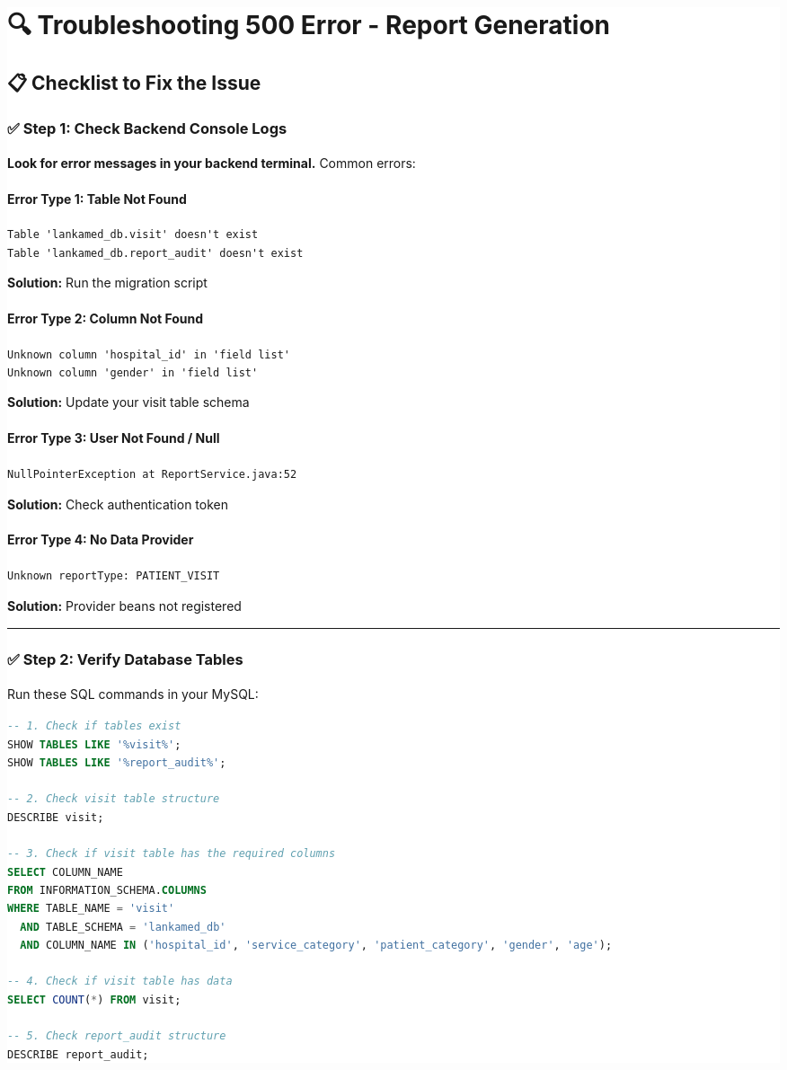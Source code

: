 # 🔍 Troubleshooting 500 Error - Report Generation

## 📋 Checklist to Fix the Issue

### ✅ Step 1: Check Backend Console Logs

**Look for error messages in your backend terminal.** Common errors:

#### Error Type 1: Table Not Found
```
Table 'lankamed_db.visit' doesn't exist
Table 'lankamed_db.report_audit' doesn't exist
```

**Solution:** Run the migration script

#### Error Type 2: Column Not Found
```
Unknown column 'hospital_id' in 'field list'
Unknown column 'gender' in 'field list'
```

**Solution:** Update your visit table schema

#### Error Type 3: User Not Found / Null
```
NullPointerException at ReportService.java:52
```

**Solution:** Check authentication token

#### Error Type 4: No Data Provider
```
Unknown reportType: PATIENT_VISIT
```

**Solution:** Provider beans not registered

---

### ✅ Step 2: Verify Database Tables

Run these SQL commands in your MySQL:

```sql
-- 1. Check if tables exist
SHOW TABLES LIKE '%visit%';
SHOW TABLES LIKE '%report_audit%';

-- 2. Check visit table structure
DESCRIBE visit;

-- 3. Check if visit table has the required columns
SELECT COLUMN_NAME 
FROM INFORMATION_SCHEMA.COLUMNS 
WHERE TABLE_NAME = 'visit' 
  AND TABLE_SCHEMA = 'lankamed_db'
  AND COLUMN_NAME IN ('hospital_id', 'service_category', 'patient_category', 'gender', 'age');

-- 4. Check if visit table has data
SELECT COUNT(*) FROM visit;

-- 5. Check report_audit structure
DESCRIBE report_audit;
```
